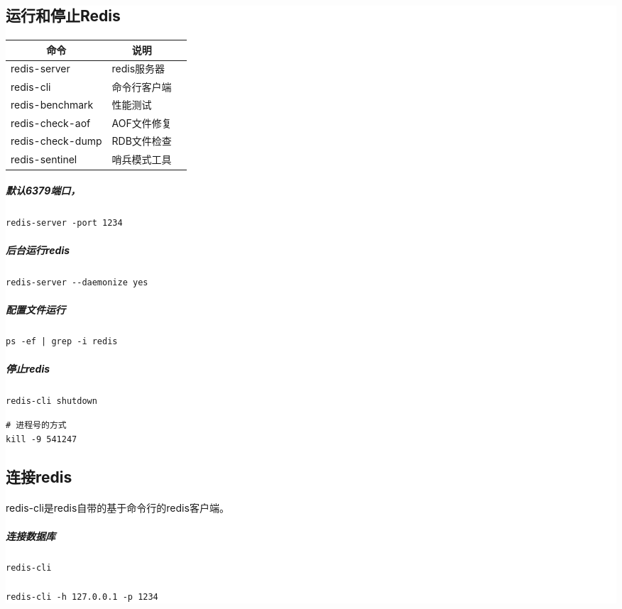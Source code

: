 ## 运行和停止Redis

| 命令             | 说明         |      |
| ---------------- | ------------ | ---- |
| redis-server     | redis服务器  |      |
| redis-cli        | 命令行客户端 |      |
| redis-benchmark  | 性能测试     |      |
| redis-check-aof  | AOF文件修复  |      |
| redis-check-dump | RDB文件检查  |      |
| redis-sentinel   | 哨兵模式工具 |      |

##### 默认6379端口，

```
redis-server -port 1234
```

##### 后台运行redis

```
redis-server --daemonize yes
```

##### 配置文件运行

```
ps -ef | grep -i redis
```

##### 停止redis

```
redis-cli shutdown
```

```
# 进程号的方式
kill -9 541247
```

## 连接redis

redis-cli是redis自带的基于命令行的redis客户端。

##### 连接数据库

```
redis-cli

redis-cli -h 127.0.0.1 -p 1234
```
